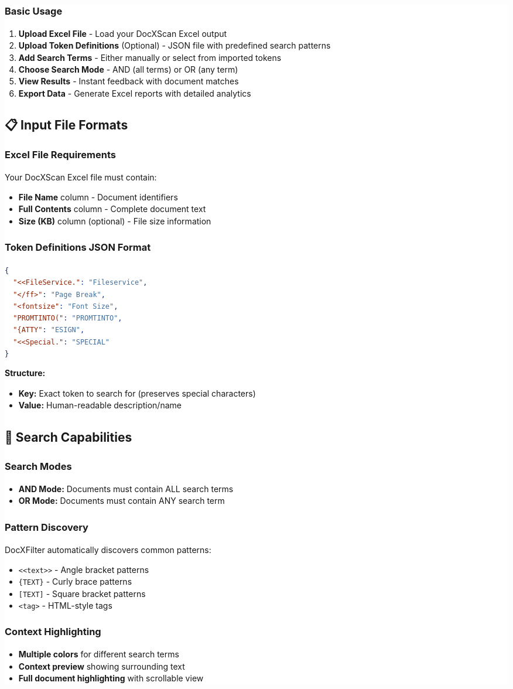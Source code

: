### Basic Usage
1. **Upload Excel File** - Load your DocXScan Excel output
2. **Upload Token Definitions** (Optional) - JSON file with predefined search patterns
3. **Add Search Terms** - Either manually or select from imported tokens
4. **Choose Search Mode** - AND (all terms) or OR (any term)
5. **View Results** - Instant feedback with document matches
6. **Export Data** - Generate Excel reports with detailed analytics

## 📋 Input File Formats

### Excel File Requirements
Your DocXScan Excel file must contain:
- **File Name** column - Document identifiers
- **Full Contents** column - Complete document text
- **Size (KB)** column (optional) - File size information

### Token Definitions JSON Format
```json
{
  "<<FileService.": "Fileservice",
  "</ff>": "Page Break",
  "<fontsize": "Font Size",
  "PROMTINTO(": "PROMTINTO",
  "{ATTY": "ESIGN",
  "<<Special.": "SPECIAL"
}
```

**Structure:**
- **Key:** Exact token to search for (preserves special characters)
- **Value:** Human-readable description/name

## 🎯 Search Capabilities

### Search Modes
- **AND Mode:** Documents must contain ALL search terms
- **OR Mode:** Documents must contain ANY search term

### Pattern Discovery
DocXFilter automatically discovers common patterns:
- `<<text>>` - Angle bracket patterns
- `{TEXT}` - Curly brace patterns  
- `[TEXT]` - Square bracket patterns
- `<tag>` - HTML-style tags

### Context Highlighting
- **Multiple colors** for different search terms
- **Context preview** showing surrounding text
- **Full document highlighting** with scrollable view
